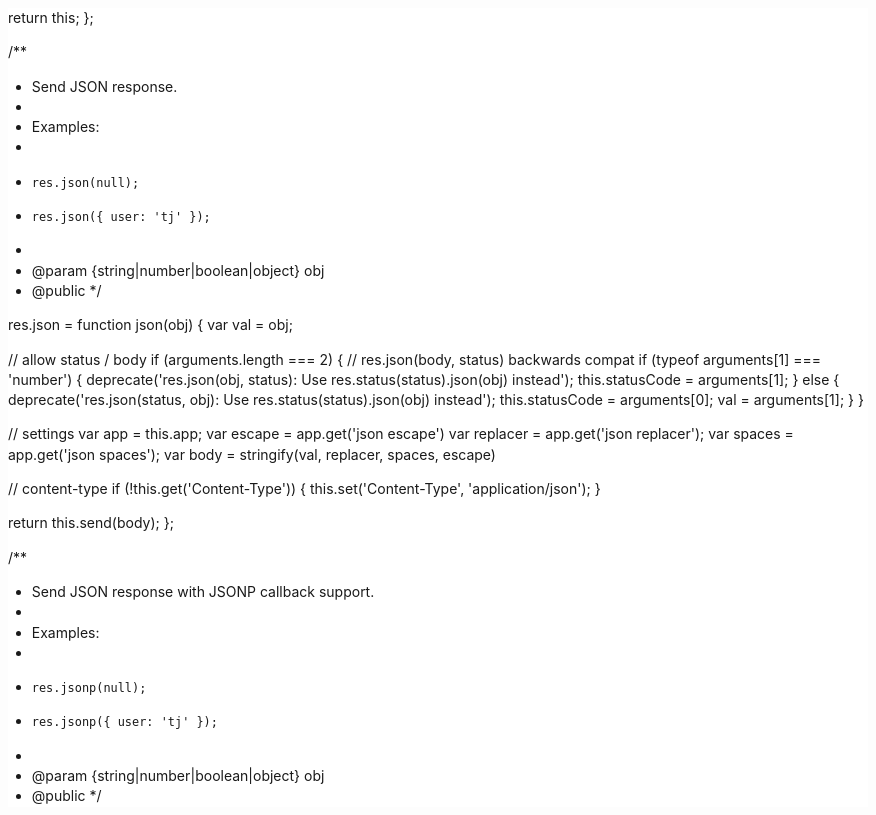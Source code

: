   return this;
};

/**
 * Send JSON response.
 *
 * Examples:
 *
 *     res.json(null);
 *     res.json({ user: 'tj' });
 *
 * @param {string|number|boolean|object} obj
 * @public
 */

res.json = function json(obj) {
  var val = obj;

  // allow status / body
  if (arguments.length === 2) {
    // res.json(body, status) backwards compat
    if (typeof arguments[1] === 'number') {
      deprecate('res.json(obj, status): Use res.status(status).json(obj) instead');
      this.statusCode = arguments[1];
    } else {
      deprecate('res.json(status, obj): Use res.status(status).json(obj) instead');
      this.statusCode = arguments[0];
      val = arguments[1];
    }
  }

  // settings
  var app = this.app;
  var escape = app.get('json escape')
  var replacer = app.get('json replacer');
  var spaces = app.get('json spaces');
  var body = stringify(val, replacer, spaces, escape)

  // content-type
  if (!this.get('Content-Type')) {
    this.set('Content-Type', 'application/json');
  }

  return this.send(body);
};

/**
 * Send JSON response with JSONP callback support.
 *
 * Examples:
 *
 *     res.jsonp(null);
 *     res.jsonp({ user: 'tj' });
 *
 * @param {string|number|boolean|object} obj
 * @public
 */
